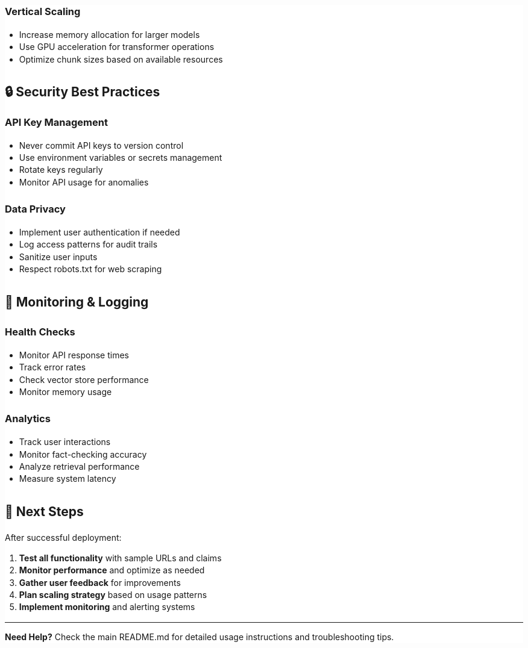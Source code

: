 ### **Vertical Scaling**
- Increase memory allocation for larger models
- Use GPU acceleration for transformer operations
- Optimize chunk sizes based on available resources

## 🔒 Security Best Practices

### **API Key Management**
- Never commit API keys to version control
- Use environment variables or secrets management
- Rotate keys regularly
- Monitor API usage for anomalies

### **Data Privacy**
- Implement user authentication if needed
- Log access patterns for audit trails
- Sanitize user inputs
- Respect robots.txt for web scraping

## 📝 Monitoring & Logging

### **Health Checks**
- Monitor API response times
- Track error rates
- Check vector store performance
- Monitor memory usage

### **Analytics**
- Track user interactions
- Monitor fact-checking accuracy
- Analyze retrieval performance
- Measure system latency

## 🎯 Next Steps

After successful deployment:

1. **Test all functionality** with sample URLs and claims
2. **Monitor performance** and optimize as needed
3. **Gather user feedback** for improvements
4. **Plan scaling strategy** based on usage patterns
5. **Implement monitoring** and alerting systems

---

**Need Help?** Check the main README.md for detailed usage instructions and troubleshooting tips.
